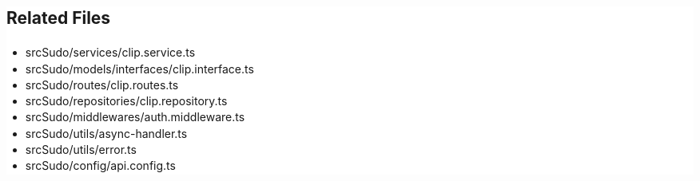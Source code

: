 ## Related Files
- srcSudo/services/clip.service.ts
- srcSudo/models/interfaces/clip.interface.ts
- srcSudo/routes/clip.routes.ts
- srcSudo/repositories/clip.repository.ts
- srcSudo/middlewares/auth.middleware.ts
- srcSudo/utils/async-handler.ts
- srcSudo/utils/error.ts
- srcSudo/config/api.config.ts
